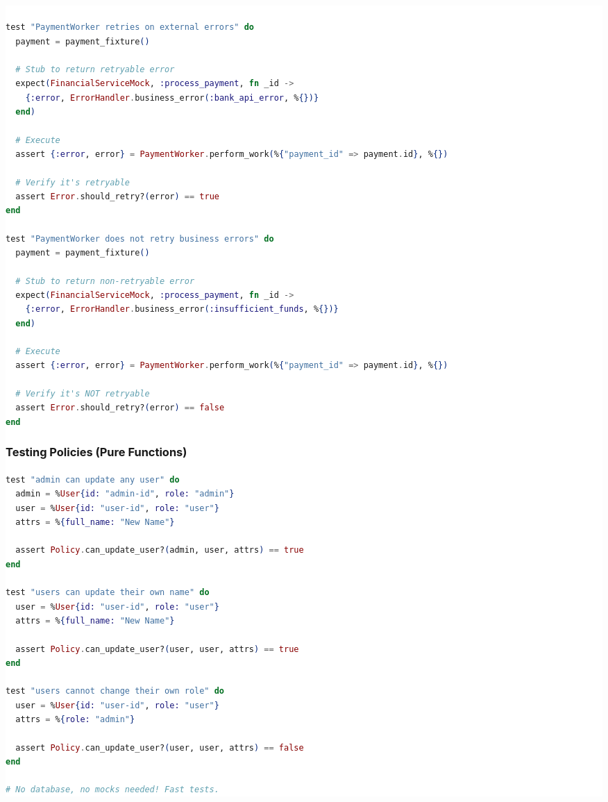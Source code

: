 ```elixir

test "PaymentWorker retries on external errors" do
  payment = payment_fixture()
  
  # Stub to return retryable error
  expect(FinancialServiceMock, :process_payment, fn _id ->
    {:error, ErrorHandler.business_error(:bank_api_error, %{})}
  end)
  
  # Execute
  assert {:error, error} = PaymentWorker.perform_work(%{"payment_id" => payment.id}, %{})
  
  # Verify it's retryable
  assert Error.should_retry?(error) == true
end

test "PaymentWorker does not retry business errors" do
  payment = payment_fixture()
  
  # Stub to return non-retryable error
  expect(FinancialServiceMock, :process_payment, fn _id ->
    {:error, ErrorHandler.business_error(:insufficient_funds, %{})}
  end)
  
  # Execute
  assert {:error, error} = PaymentWorker.perform_work(%{"payment_id" => payment.id}, %{})
  
  # Verify it's NOT retryable
  assert Error.should_retry?(error) == false
end
```

### **Testing Policies (Pure Functions)**

```elixir
test "admin can update any user" do
  admin = %User{id: "admin-id", role: "admin"}
  user = %User{id: "user-id", role: "user"}
  attrs = %{full_name: "New Name"}
  
  assert Policy.can_update_user?(admin, user, attrs) == true
end

test "users can update their own name" do
  user = %User{id: "user-id", role: "user"}
  attrs = %{full_name: "New Name"}
  
  assert Policy.can_update_user?(user, user, attrs) == true
end

test "users cannot change their own role" do
  user = %User{id: "user-id", role: "user"}
  attrs = %{role: "admin"}
  
  assert Policy.can_update_user?(user, user, attrs) == false
end

# No database, no mocks needed! Fast tests.
```
